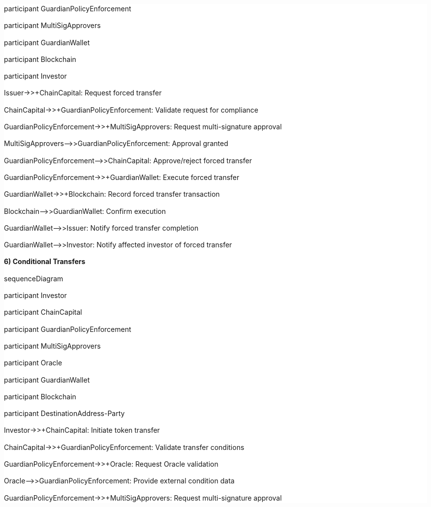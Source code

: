 participant GuardianPolicyEnforcement

participant MultiSigApprovers

participant GuardianWallet

participant Blockchain

participant Investor

Issuer-\>\>+ChainCapital: Request forced transfer

ChainCapital-\>\>+GuardianPolicyEnforcement: Validate request for
compliance

GuardianPolicyEnforcement-\>\>+MultiSigApprovers: Request
multi-signature approval

MultiSigApprovers\--\>\>GuardianPolicyEnforcement: Approval granted

GuardianPolicyEnforcement\--\>\>ChainCapital: Approve/reject forced
transfer

GuardianPolicyEnforcement-\>\>+GuardianWallet: Execute forced transfer

GuardianWallet-\>\>+Blockchain: Record forced transfer transaction

Blockchain\--\>\>GuardianWallet: Confirm execution

GuardianWallet\--\>\>Issuer: Notify forced transfer completion

GuardianWallet\--\>\>Investor: Notify affected investor of forced
transfer

**6) Conditional Transfers**

sequenceDiagram

participant Investor

participant ChainCapital

participant GuardianPolicyEnforcement

participant MultiSigApprovers

participant Oracle

participant GuardianWallet

participant Blockchain

participant DestinationAddress-Party

Investor-\>\>+ChainCapital: Initiate token transfer

ChainCapital-\>\>+GuardianPolicyEnforcement: Validate transfer
conditions

GuardianPolicyEnforcement-\>\>+Oracle: Request Oracle validation

Oracle\--\>\>GuardianPolicyEnforcement: Provide external condition data

GuardianPolicyEnforcement-\>\>+MultiSigApprovers: Request
multi-signature approval
